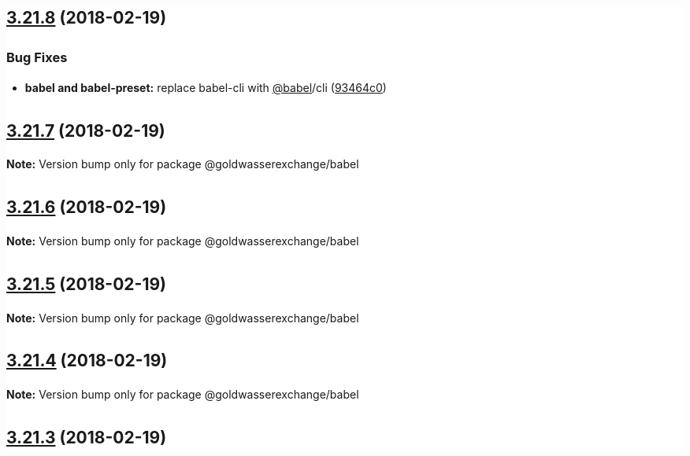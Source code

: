 


<a name="3.21.8"></a>
## [3.21.8](https://github.com/goldwasserexchange/javascript/tree/master/packages/babel/compare/v3.21.7...v3.21.8) (2018-02-19)


### Bug Fixes

* **babel and babel-preset:** replace babel-cli with [@babel](https://github.com/babel)/cli ([93464c0](https://github.com/goldwasserexchange/javascript/tree/master/packages/babel/commit/93464c0))




<a name="3.21.7"></a>
## [3.21.7](https://github.com/goldwasserexchange/javascript/tree/master/packages/babel/compare/v3.21.6...v3.21.7) (2018-02-19)




**Note:** Version bump only for package @goldwasserexchange/babel

<a name="3.21.6"></a>
## [3.21.6](https://github.com/goldwasserexchange/javascript/tree/master/packages/babel/compare/v3.21.5...v3.21.6) (2018-02-19)




**Note:** Version bump only for package @goldwasserexchange/babel

<a name="3.21.5"></a>
## [3.21.5](https://github.com/goldwasserexchange/javascript/tree/master/packages/babel/compare/v3.21.3...v3.21.5) (2018-02-19)




**Note:** Version bump only for package @goldwasserexchange/babel

<a name="3.21.4"></a>
## [3.21.4](https://github.com/goldwasserexchange/javascript/tree/master/packages/babel/compare/v3.21.3...v3.21.4) (2018-02-19)




**Note:** Version bump only for package @goldwasserexchange/babel

<a name="3.21.3"></a>
## [3.21.3](https://github.com/goldwasserexchange/javascript/tree/master/packages/babel/compare/v3.21.2...v3.21.3) (2018-02-19)
